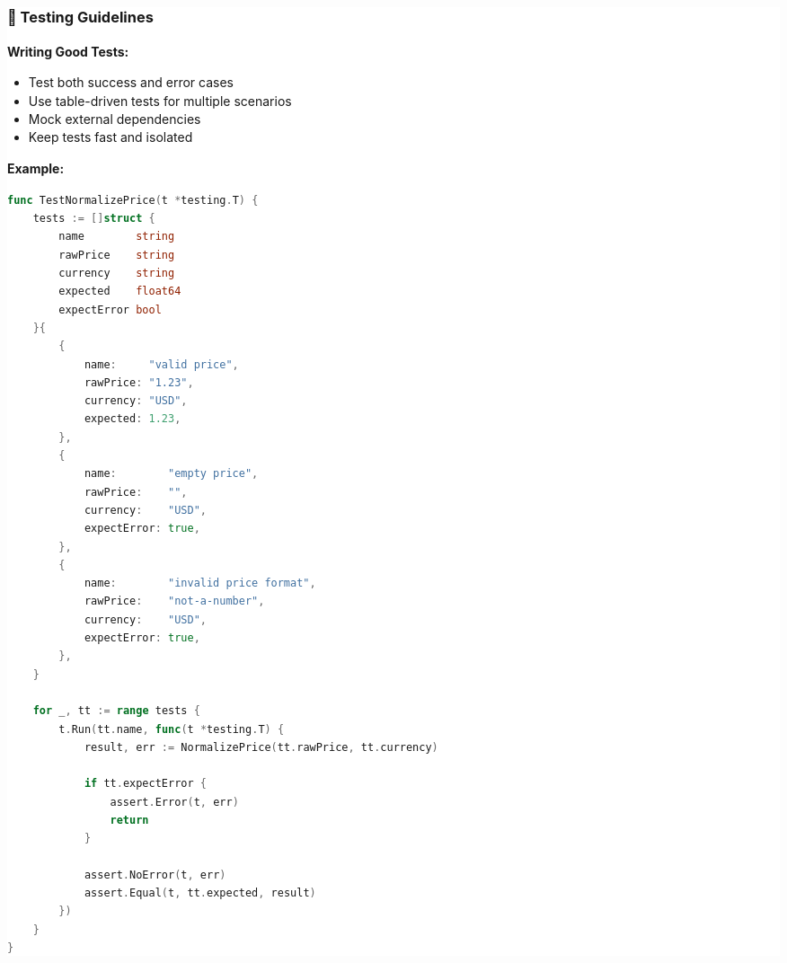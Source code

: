 
### 🧪 Testing Guidelines

**Writing Good Tests:**
- Test both success and error cases
- Use table-driven tests for multiple scenarios
- Mock external dependencies
- Keep tests fast and isolated

**Example:**
```go
func TestNormalizePrice(t *testing.T) {
    tests := []struct {
        name        string
        rawPrice    string
        currency    string
        expected    float64
        expectError bool
    }{
        {
            name:     "valid price",
            rawPrice: "1.23",
            currency: "USD",
            expected: 1.23,
        },
        {
            name:        "empty price",
            rawPrice:    "",
            currency:    "USD",
            expectError: true,
        },
        {
            name:        "invalid price format",
            rawPrice:    "not-a-number",
            currency:    "USD",
            expectError: true,
        },
    }

    for _, tt := range tests {
        t.Run(tt.name, func(t *testing.T) {
            result, err := NormalizePrice(tt.rawPrice, tt.currency)
            
            if tt.expectError {
                assert.Error(t, err)
                return
            }
            
            assert.NoError(t, err)
            assert.Equal(t, tt.expected, result)
        })
    }
}
```
